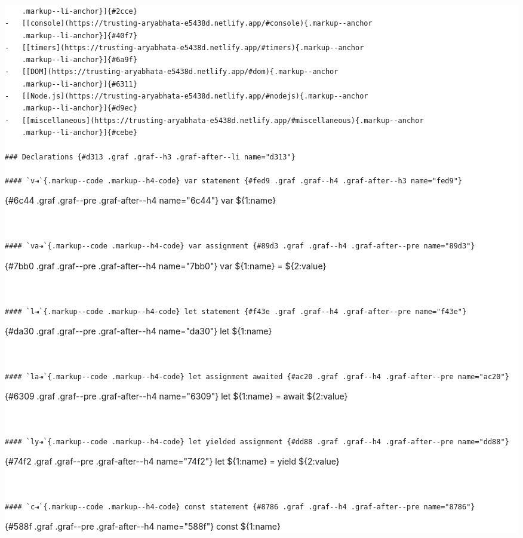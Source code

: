 ```
    .markup--li-anchor}]{#2cce}
-   [[console](https://trusting-aryabhata-e5438d.netlify.app/#console){.markup--anchor
    .markup--li-anchor}]{#40f7}
-   [[timers](https://trusting-aryabhata-e5438d.netlify.app/#timers){.markup--anchor
    .markup--li-anchor}]{#6a9f}
-   [[DOM](https://trusting-aryabhata-e5438d.netlify.app/#dom){.markup--anchor
    .markup--li-anchor}]{#6311}
-   [[Node.js](https://trusting-aryabhata-e5438d.netlify.app/#nodejs){.markup--anchor
    .markup--li-anchor}]{#d9ec}
-   [[miscellaneous](https://trusting-aryabhata-e5438d.netlify.app/#miscellaneous){.markup--anchor
    .markup--li-anchor}]{#cebe}

### Declarations {#d313 .graf .graf--h3 .graf-after--li name="d313"}

#### `v⇥`{.markup--code .markup--h4-code} var statement {#fed9 .graf .graf--h4 .graf-after--h3 name="fed9"}

```
 {#6c44 .graf .graf--pre .graf-after--h4 name="6c44"}
var ${1:name}
```


#### `va⇥`{.markup--code .markup--h4-code} var assignment {#89d3 .graf .graf--h4 .graf-after--pre name="89d3"}

```
 {#7bb0 .graf .graf--pre .graf-after--h4 name="7bb0"}
var ${1:name} = ${2:value}
```


#### `l⇥`{.markup--code .markup--h4-code} let statement {#f43e .graf .graf--h4 .graf-after--pre name="f43e"}

```
 {#da30 .graf .graf--pre .graf-after--h4 name="da30"}
let ${1:name}
```


#### `la⇥`{.markup--code .markup--h4-code} let assignment awaited {#ac20 .graf .graf--h4 .graf-after--pre name="ac20"}

```
 {#6309 .graf .graf--pre .graf-after--h4 name="6309"}
let ${1:name} = await ${2:value}
```


#### `ly⇥`{.markup--code .markup--h4-code} let yielded assignment {#dd88 .graf .graf--h4 .graf-after--pre name="dd88"}

```
 {#74f2 .graf .graf--pre .graf-after--h4 name="74f2"}
let ${1:name} = yield ${2:value}
```


#### `c⇥`{.markup--code .markup--h4-code} const statement {#8786 .graf .graf--h4 .graf-after--pre name="8786"}

```
 {#588f .graf .graf--pre .graf-after--h4 name="588f"}
const ${1:name}